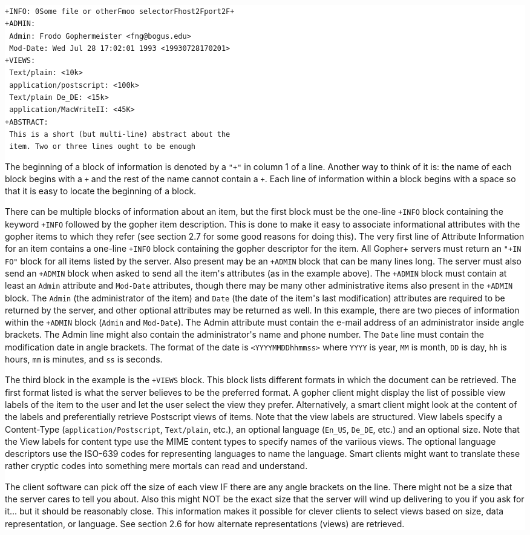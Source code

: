 ```
+INFO: 0Some file or otherFmoo selectorFhost2Fport2F+
+ADMIN:
 Admin: Frodo Gophermeister <fng@bogus.edu>
 Mod-Date: Wed Jul 28 17:02:01 1993 <19930728170201>
+VIEWS:
 Text/plain: <10k>
 application/postscript: <100k>
 Text/plain De_DE: <15k>
 application/MacWriteII: <45K>
+ABSTRACT:
 This is a short (but multi-line) abstract about the
 item. Two or three lines ought to be enough
```

The beginning of a block of information is denoted by a `"+"`  in column 1 of a line. Another way to think of it is: the name of each block begins with a `+` and the rest of the name cannot contain a `+`. Each line of information within a block begins with a space so that it is easy to locate the beginning of a block.

There can be multiple blocks of information about an item, but the first block must be the one-line `+INFO` block  containing the keyword `+INFO` followed by the gopher item description. This is done to make it easy to associate informational attributes with the gopher items to which they  refer (see section 2.7 for some good reasons for doing this). The very first line of Attribute Information for an item contains a one-line `+INFO` block  containing the gopher descriptor for the item.  All Gopher+ servers must return an `"+INFO"` block for all items listed by  the server. Also present may be an `+ADMIN` block that can be  many lines long.  The server must also send an `+ADMIN` block when asked to  send all the item's attributes (as in the example above).   The `+ADMIN` block must contain at least an `Admin` attribute and `Mod-Date` attributes, though there may be many other administrative items also present in the `+ADMIN` block.  The `Admin` (the administrator of the item) and `Date` (the date of the item's  last modification) attributes are required to be returned by  the server, and other optional attributes may be returned as  well.  In this example, there are two pieces of information within the `+ADMIN` block  (`Admin` and `Mod-Date`). The Admin attribute must contain the  e-mail address of an administrator inside angle brackets.  The Admin line might also contain the administrator's name  and phone number. The `Date` line must contain the modification date in angle brackets. The format of the date is `<YYYYMMDDhhmmss>` where `YYYY` is year, `MM` is month, `DD` is day, `hh` is hours, `mm` is minutes, and `ss` is seconds.

The third block in the example is the `+VIEWS` block. This block lists different formats in which the document can be retrieved. The first format listed is what the server believes to be the preferred format. A gopher client might display the list of possible view labels of the item to the user and let the user select the view they prefer. Alternatively, a smart client might look at the content of the labels and preferentially retrieve Postscript views of items. Note that the view  labels are structured. View labels specify a Content-Type (`application/Postscript`, `Text/plain`, etc.), an optional language (`En_US`, `De_DE`, etc.)  and an optional size. Note that the View labels for content type use the MIME content types to specify names of the variious views. The optional language descriptors use the ISO-639 codes for representing languages to name the language. Smart clients might want to translate these rather cryptic codes into something mere mortals can read and understand.

The client software can pick off the  size of each view IF there are any angle brackets on the  line. There might not be a size that the server cares to tell you about. Also this might NOT be the exact size that the server will wind up  delivering to you if you ask for it... but it should be  reasonably close. This information makes it possible for  clever clients to select views based on size, data  representation, or language. See section 2.6 for how alternate representations (views) are  retrieved.
